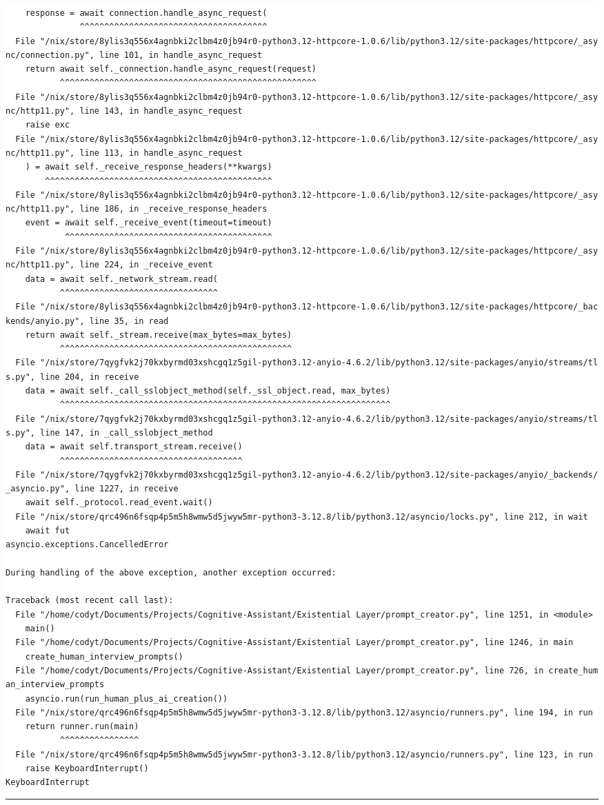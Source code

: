 ```
    response = await connection.handle_async_request(
               ^^^^^^^^^^^^^^^^^^^^^^^^^^^^^^^^^^^^^^
  File "/nix/store/8ylis3q556x4agnbki2clbm4z0jb94r0-python3.12-httpcore-1.0.6/lib/python3.12/site-packages/httpcore/_async/connection.py", line 101, in handle_async_request
    return await self._connection.handle_async_request(request)
           ^^^^^^^^^^^^^^^^^^^^^^^^^^^^^^^^^^^^^^^^^^^^^^^^^^^^
  File "/nix/store/8ylis3q556x4agnbki2clbm4z0jb94r0-python3.12-httpcore-1.0.6/lib/python3.12/site-packages/httpcore/_async/http11.py", line 143, in handle_async_request
    raise exc
  File "/nix/store/8ylis3q556x4agnbki2clbm4z0jb94r0-python3.12-httpcore-1.0.6/lib/python3.12/site-packages/httpcore/_async/http11.py", line 113, in handle_async_request
    ) = await self._receive_response_headers(**kwargs)
        ^^^^^^^^^^^^^^^^^^^^^^^^^^^^^^^^^^^^^^^^^^^^^^
  File "/nix/store/8ylis3q556x4agnbki2clbm4z0jb94r0-python3.12-httpcore-1.0.6/lib/python3.12/site-packages/httpcore/_async/http11.py", line 186, in _receive_response_headers
    event = await self._receive_event(timeout=timeout)
            ^^^^^^^^^^^^^^^^^^^^^^^^^^^^^^^^^^^^^^^^^^
  File "/nix/store/8ylis3q556x4agnbki2clbm4z0jb94r0-python3.12-httpcore-1.0.6/lib/python3.12/site-packages/httpcore/_async/http11.py", line 224, in _receive_event
    data = await self._network_stream.read(
           ^^^^^^^^^^^^^^^^^^^^^^^^^^^^^^^^
  File "/nix/store/8ylis3q556x4agnbki2clbm4z0jb94r0-python3.12-httpcore-1.0.6/lib/python3.12/site-packages/httpcore/_backends/anyio.py", line 35, in read
    return await self._stream.receive(max_bytes=max_bytes)
           ^^^^^^^^^^^^^^^^^^^^^^^^^^^^^^^^^^^^^^^^^^^^^^^
  File "/nix/store/7qygfvk2j70kxbyrmd03xshcgq1z5gil-python3.12-anyio-4.6.2/lib/python3.12/site-packages/anyio/streams/tls.py", line 204, in receive
    data = await self._call_sslobject_method(self._ssl_object.read, max_bytes)
           ^^^^^^^^^^^^^^^^^^^^^^^^^^^^^^^^^^^^^^^^^^^^^^^^^^^^^^^^^^^^^^^^^^^
  File "/nix/store/7qygfvk2j70kxbyrmd03xshcgq1z5gil-python3.12-anyio-4.6.2/lib/python3.12/site-packages/anyio/streams/tls.py", line 147, in _call_sslobject_method
    data = await self.transport_stream.receive()
           ^^^^^^^^^^^^^^^^^^^^^^^^^^^^^^^^^^^^^
  File "/nix/store/7qygfvk2j70kxbyrmd03xshcgq1z5gil-python3.12-anyio-4.6.2/lib/python3.12/site-packages/anyio/_backends/_asyncio.py", line 1227, in receive
    await self._protocol.read_event.wait()
  File "/nix/store/qrc496n6fsqp4p5m5h8wmw5d5jwyw5mr-python3-3.12.8/lib/python3.12/asyncio/locks.py", line 212, in wait
    await fut
asyncio.exceptions.CancelledError

During handling of the above exception, another exception occurred:

Traceback (most recent call last):
  File "/home/codyt/Documents/Projects/Cognitive-Assistant/Existential Layer/prompt_creator.py", line 1251, in <module>
    main()
  File "/home/codyt/Documents/Projects/Cognitive-Assistant/Existential Layer/prompt_creator.py", line 1246, in main
    create_human_interview_prompts()
  File "/home/codyt/Documents/Projects/Cognitive-Assistant/Existential Layer/prompt_creator.py", line 726, in create_human_interview_prompts
    asyncio.run(run_human_plus_ai_creation())
  File "/nix/store/qrc496n6fsqp4p5m5h8wmw5d5jwyw5mr-python3-3.12.8/lib/python3.12/asyncio/runners.py", line 194, in run
    return runner.run(main)
           ^^^^^^^^^^^^^^^^
  File "/nix/store/qrc496n6fsqp4p5m5h8wmw5d5jwyw5mr-python3-3.12.8/lib/python3.12/asyncio/runners.py", line 123, in run
    raise KeyboardInterrupt()
KeyboardInterrupt
```

---